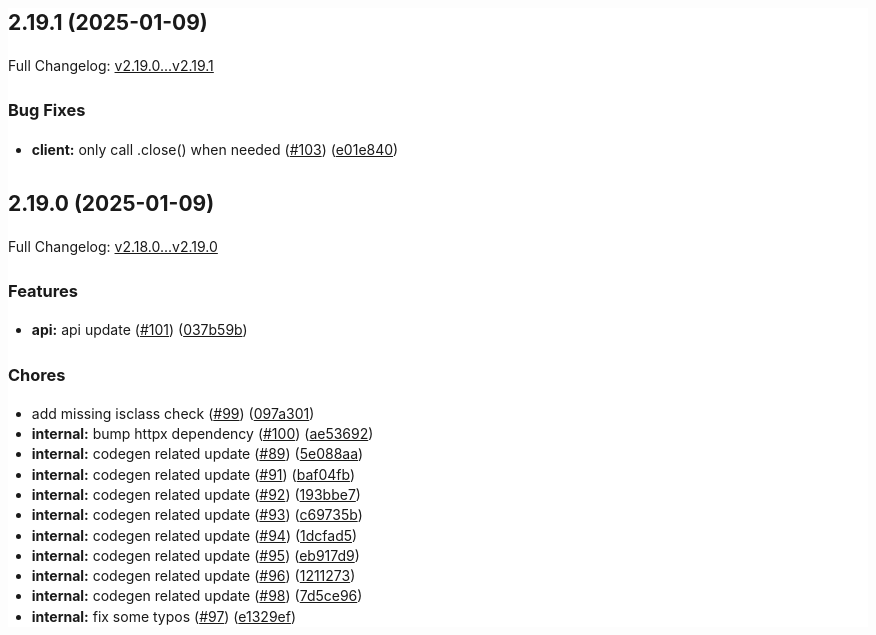 ## 2.19.1 (2025-01-09)

Full Changelog: [v2.19.0...v2.19.1](https://github.com/Trellis-insights/trellis-python-sdk/compare/v2.19.0...v2.19.1)

### Bug Fixes

* **client:** only call .close() when needed ([#103](https://github.com/Trellis-insights/trellis-python-sdk/issues/103)) ([e01e840](https://github.com/Trellis-insights/trellis-python-sdk/commit/e01e84073a7f6ae8857213f1bf8c9d2e5bbee714))

## 2.19.0 (2025-01-09)

Full Changelog: [v2.18.0...v2.19.0](https://github.com/Trellis-insights/trellis-python-sdk/compare/v2.18.0...v2.19.0)

### Features

* **api:** api update ([#101](https://github.com/Trellis-insights/trellis-python-sdk/issues/101)) ([037b59b](https://github.com/Trellis-insights/trellis-python-sdk/commit/037b59b9e8cfce5be42ed2016f003ed8630f61ff))


### Chores

* add missing isclass check ([#99](https://github.com/Trellis-insights/trellis-python-sdk/issues/99)) ([097a301](https://github.com/Trellis-insights/trellis-python-sdk/commit/097a301877cac6e3425b1de8a2f08491619bda94))
* **internal:** bump httpx dependency ([#100](https://github.com/Trellis-insights/trellis-python-sdk/issues/100)) ([ae53692](https://github.com/Trellis-insights/trellis-python-sdk/commit/ae536924ce1103d43611275f00f6eec7d101aa01))
* **internal:** codegen related update ([#89](https://github.com/Trellis-insights/trellis-python-sdk/issues/89)) ([5e088aa](https://github.com/Trellis-insights/trellis-python-sdk/commit/5e088aa56b381d06e8d850754d9168faba1fd352))
* **internal:** codegen related update ([#91](https://github.com/Trellis-insights/trellis-python-sdk/issues/91)) ([baf04fb](https://github.com/Trellis-insights/trellis-python-sdk/commit/baf04fbc4e152d8e2c4e02b753ac03af2457cc73))
* **internal:** codegen related update ([#92](https://github.com/Trellis-insights/trellis-python-sdk/issues/92)) ([193bbe7](https://github.com/Trellis-insights/trellis-python-sdk/commit/193bbe7ed842185e52830ecd59a89d40121ea0c1))
* **internal:** codegen related update ([#93](https://github.com/Trellis-insights/trellis-python-sdk/issues/93)) ([c69735b](https://github.com/Trellis-insights/trellis-python-sdk/commit/c69735be76fcfbff5cf86f22d1add40a8be930fe))
* **internal:** codegen related update ([#94](https://github.com/Trellis-insights/trellis-python-sdk/issues/94)) ([1dcfad5](https://github.com/Trellis-insights/trellis-python-sdk/commit/1dcfad5af12a89be1b50f5e566bc9a69fb090a64))
* **internal:** codegen related update ([#95](https://github.com/Trellis-insights/trellis-python-sdk/issues/95)) ([eb917d9](https://github.com/Trellis-insights/trellis-python-sdk/commit/eb917d9de234aa5e6c6aaf0cad57bd3b43d8fdaa))
* **internal:** codegen related update ([#96](https://github.com/Trellis-insights/trellis-python-sdk/issues/96)) ([1211273](https://github.com/Trellis-insights/trellis-python-sdk/commit/1211273c260250ded0f5c770a650fd47b06e1ac8))
* **internal:** codegen related update ([#98](https://github.com/Trellis-insights/trellis-python-sdk/issues/98)) ([7d5ce96](https://github.com/Trellis-insights/trellis-python-sdk/commit/7d5ce963c9a7cc38e9c7c376cdf05c4e9535d99a))
* **internal:** fix some typos ([#97](https://github.com/Trellis-insights/trellis-python-sdk/issues/97)) ([e1329ef](https://github.com/Trellis-insights/trellis-python-sdk/commit/e1329ef6079661a663ab9d7f56f758a0602eab02))
